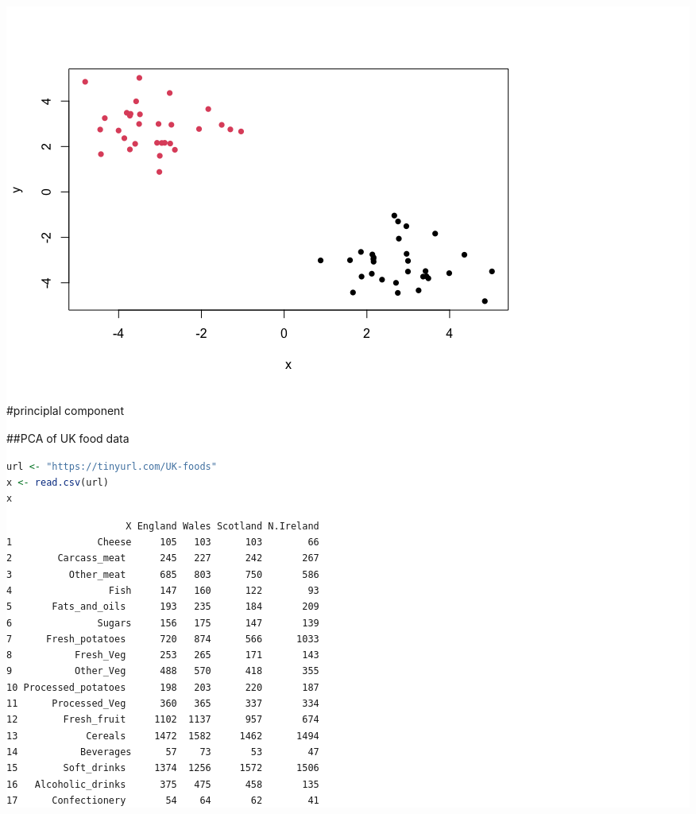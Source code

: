 ![](class07_files/figure-commonmark/unnamed-chunk-14-1.png)

\#principlal component

\##PCA of UK food data

``` r
url <- "https://tinyurl.com/UK-foods"
x <- read.csv(url)
x
```

                         X England Wales Scotland N.Ireland
    1               Cheese     105   103      103        66
    2        Carcass_meat      245   227      242       267
    3          Other_meat      685   803      750       586
    4                 Fish     147   160      122        93
    5       Fats_and_oils      193   235      184       209
    6               Sugars     156   175      147       139
    7      Fresh_potatoes      720   874      566      1033
    8           Fresh_Veg      253   265      171       143
    9           Other_Veg      488   570      418       355
    10 Processed_potatoes      198   203      220       187
    11      Processed_Veg      360   365      337       334
    12        Fresh_fruit     1102  1137      957       674
    13            Cereals     1472  1582     1462      1494
    14           Beverages      57    73       53        47
    15        Soft_drinks     1374  1256     1572      1506
    16   Alcoholic_drinks      375   475      458       135
    17      Confectionery       54    64       62        41
